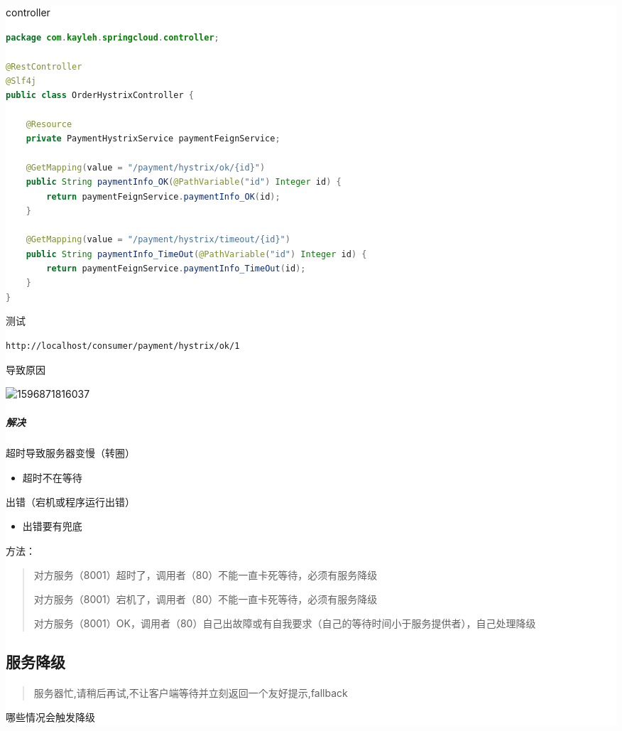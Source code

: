 controller

```java
package com.kayleh.springcloud.controller;

@RestController
@Slf4j
public class OrderHystrixController {
    
    @Resource
    private PaymentHystrixService paymentFeignService;

    @GetMapping(value = "/payment/hystrix/ok/{id}")
    public String paymentInfo_OK(@PathVariable("id") Integer id) {
        return paymentFeignService.paymentInfo_OK(id);
    }

    @GetMapping(value = "/payment/hystrix/timeout/{id}")
    public String paymentInfo_TimeOut(@PathVariable("id") Integer id) {
        return paymentFeignService.paymentInfo_TimeOut(id);
    }
}
```

测试

```
http://localhost/consumer/payment/hystrix/ok/1
```

导致原因

![1596871816037](https://gcore.jsdelivr.net/gh/kayleh/cdn/img/分布式的微服务架构3/1596871816037.png)

##### 解决

超时导致服务器变慢（转圈）

- 超时不在等待

出错（宕机或程序运行出错）

- 出错要有兜底

方法：

> 对方服务（8001）超时了，调用者（80）不能一直卡死等待，必须有服务降级
>
> 对方服务（8001）宕机了，调用者（80）不能一直卡死等待，必须有服务降级
>
> 对方服务（8001）OK，调用者（80）自己出故障或有自我要求（自己的等待时间小于服务提供者），自己处理降级

## 服务降级

> 服务器忙,请稍后再试,不让客户端等待并立刻返回一个友好提示,fallback

哪些情况会触发降级
